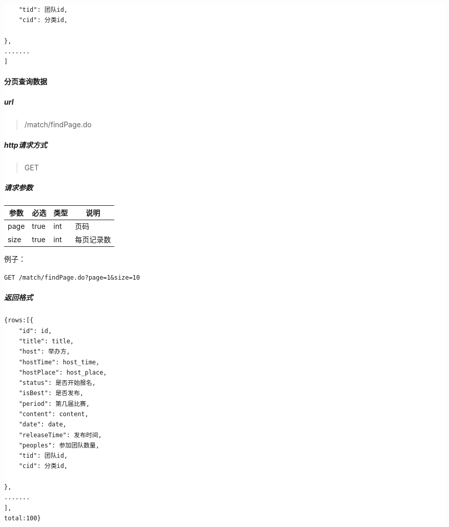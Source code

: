 ```
	"tid": 团队id,
	"cid": 分类id,

},
.......
]
```



#### 分页查询数据  

##### url

> /match/findPage.do

##### http请求方式

> GET

##### 请求参数

| 参数   | 必选   | 类型   | 说明    |
| ---- | ---- | ---- | ----- |
| page | true | int  | 页码    |
| size | true | int  | 每页记录数 |

例子：

```
GET /match/findPage.do?page=1&size=10
```

##### 返回格式

```
{rows:[{
	"id": id,
	"title": title,
	"host": 举办方,
	"hostTime": host_time,
	"hostPlace": host_place,
	"status": 是否开始报名,
	"isBest": 是否发布,
	"period": 第几届比赛,
	"content": content,
	"date": date,
	"releaseTime": 发布时间,
	"peoples": 参加团队数量,
	"tid": 团队id,
	"cid": 分类id,

},
.......
],
total:100}
```
